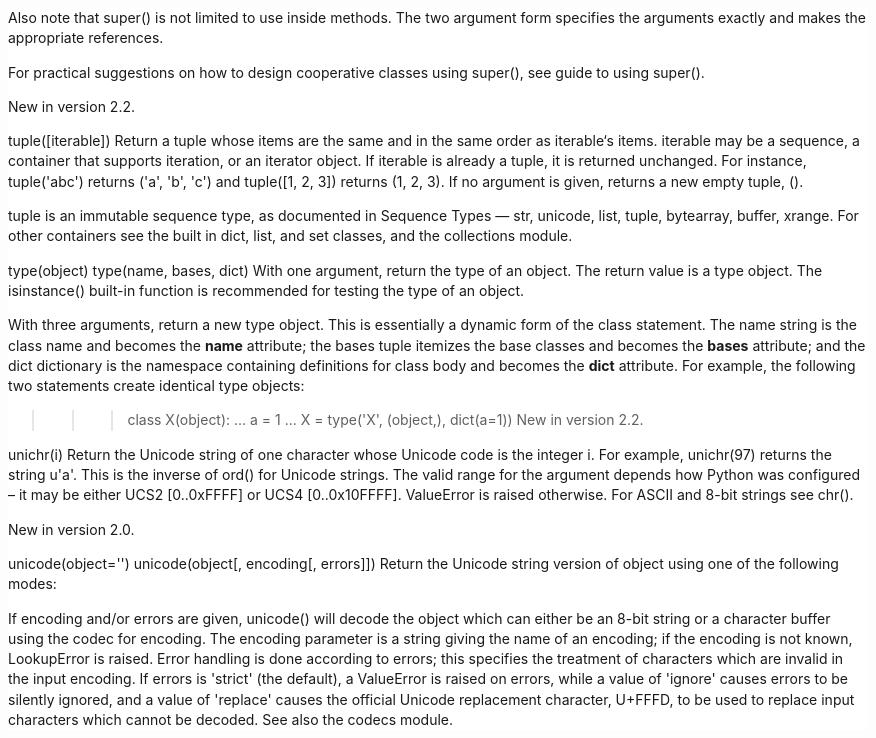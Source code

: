 Also note that super() is not limited to use inside methods. The two argument form specifies the arguments exactly and makes the appropriate references.

For practical suggestions on how to design cooperative classes using super(), see guide to using super().

New in version 2.2.

tuple([iterable]) 
Return a tuple whose items are the same and in the same order as iterable‘s items. iterable may be a sequence, a container that supports iteration, or an iterator object. If iterable is already a tuple, it is returned unchanged. For instance, tuple('abc') returns ('a', 'b', 'c') and tuple([1, 2, 3]) returns (1, 2, 3). If no argument is given, returns a new empty tuple, ().

tuple is an immutable sequence type, as documented in Sequence Types — str, unicode, list, tuple, bytearray, buffer, xrange. For other containers see the built in dict, list, and set classes, and the collections module.

type(object) 
type(name, bases, dict) 
With one argument, return the type of an object. The return value is a type object. The isinstance() built-in function is recommended for testing the type of an object.

With three arguments, return a new type object. This is essentially a dynamic form of the class statement. The name string is the class name and becomes the __name__ attribute; the bases tuple itemizes the base classes and becomes the __bases__ attribute; and the dict dictionary is the namespace containing definitions for class body and becomes the __dict__ attribute. For example, the following two statements create identical type objects:

>>> class X(object):
...     a = 1
...
>>> X = type('X', (object,), dict(a=1))
New in version 2.2.

unichr(i) 
Return the Unicode string of one character whose Unicode code is the integer i. For example, unichr(97) returns the string u'a'. This is the inverse of ord() for Unicode strings. The valid range for the argument depends how Python was configured – it may be either UCS2 [0..0xFFFF] or UCS4 [0..0x10FFFF]. ValueError is raised otherwise. For ASCII and 8-bit strings see chr().

New in version 2.0.

unicode(object='') 
unicode(object[, encoding[, errors]]) 
Return the Unicode string version of object using one of the following modes:

If encoding and/or errors are given, unicode() will decode the object which can either be an 8-bit string or a character buffer using the codec for encoding. The encoding parameter is a string giving the name of an encoding; if the encoding is not known, LookupError is raised. Error handling is done according to errors; this specifies the treatment of characters which are invalid in the input encoding. If errors is 'strict' (the default), a ValueError is raised on errors, while a value of 'ignore' causes errors to be silently ignored, and a value of 'replace' causes the official Unicode replacement character, U+FFFD, to be used to replace input characters which cannot be decoded. See also the codecs module.
